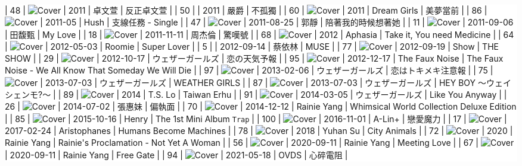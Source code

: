 | 48 | ![Cover](http://coverartarchive.org/release/eba26d3b-32bc-4d73-8c9a-bd3b8d892dec/7801116385-250.jpg) | 2011 | 卓文萱 | 反正卓文萱 |
| 50 |  | 2011 | 嚴爵 | 不孤獨 |
| 60 | ![Cover](https://i.discogs.com/safrjon2dMi2LuAG1WwnzfQTt4N8zqGDwOS5xI_ekSs/rs:fit/g:sm/q:40/h:150/w:150/czM6Ly9kaXNjb2dz/LWRhdGFiYXNlLWlt/YWdlcy9SLTE2MTU2/MzY0LTE2MDQ0MDIw/OTItNzY4MS5qcGVn.jpeg) | 2011 | Dream Girls | 美夢當前 |
| 86 | ![Cover](https://i.discogs.com/V2QL9mN9q0VOaNgGuRm6Ib6cAFfvLEuFJpBHmAdGSxY/rs:fit/g:sm/q:40/h:150/w:150/czM6Ly9kaXNjb2dz/LWRhdGFiYXNlLWlt/YWdlcy9SLTc1OTk5/MTYtMTQ0NDg2OTEx/MS04NzIwLmpwZWc.jpeg) | 2011-05 | Hush | 支線任務 - Single |
| 47 | ![Cover](http://coverartarchive.org/release/6a2db6fe-304e-4b5a-a6f4-818ef8d348e1/7530859191-250.jpg) | 2011-08-25 | 郭靜 | 陪著我的時候想著她 |
| 11 | ![Cover](https://lastfm.freetls.fastly.net/i/u/34s/531ab8f0247d4848acccc9b28e4b1e76.png) | 2011-09-06 | 田馥甄 | My Love |
| 18 | ![Cover](http://coverartarchive.org/release/3a7a348a-4f22-4fec-bd11-034efd354fd3/32879921577-250.jpg) | 2011-11-11 | 周杰倫 | 驚嘆號 |
| 68 | ![Cover](https://i.discogs.com/zpAF0ErtyAtOd27CwL1x7NAxe7f2-7c5qAQAEVz2bGc/rs:fit/g:sm/q:40/h:150/w:150/czM6Ly9kaXNjb2dz/LWRhdGFiYXNlLWlt/YWdlcy9SLTQ5MzQ3/MDItMTM3OTg3OTU1/Mi00MjM3LmpwZWc.jpeg) | 2012 | Aphasia | Take it, You need Medicine |
| 64 | ![Cover](https://i.discogs.com/Dwhw2Xl8BE1fLZOAAKliTg_zv9CG5zmC_KuSjbdtPdw/rs:fit/g:sm/q:40/h:150/w:150/czM6Ly9kaXNjb2dz/LWRhdGFiYXNlLWlt/YWdlcy9SLTE2MTU2/OTM4LTE2MDQ0MTAx/NTQtMTU3Ni5qcGVn.jpeg) | 2012-05-03 | Roomie | Super Lover |
| 5 |  | 2012-09-14 | 蔡依林 | MUSE |
| 77 | ![Cover](https://i.discogs.com/dl592yeElTH5KNWwFmYFTZFjXkgzqUltxCRsYMZb6gM/rs:fit/g:sm/q:40/h:150/w:150/czM6Ly9kaXNjb2dz/LWRhdGFiYXNlLWlt/YWdlcy9SLTU4NzU3/MDktMTQwNTEyNDEx/NC0zMjI2LmpwZWc.jpeg) | 2012-09-19 | Show | THE SHOW |
| 29 | ![Cover](https://i.discogs.com/Vn31RitPM1Vk8xOqXlq_zapjQ2LOtYXt_-vFlnsl4zw/rs:fit/g:sm/q:40/h:150/w:150/czM6Ly9kaXNjb2dz/LWRhdGFiYXNlLWlt/YWdlcy9SLTU4Nzcw/OTctMTQwNTE3MzU5/OS0yMTU5LmpwZWc.jpeg) | 2012-10-17 | ウェザーガールズ | 恋の天気予報 |
| 95 | ![Cover](https://i.discogs.com/dtqni-REg4u7fm-J9lbDAvF1vbYC5LaLqlCpGL8YFPc/rs:fit/g:sm/q:40/h:150/w:150/czM6Ly9kaXNjb2dz/LWRhdGFiYXNlLWlt/YWdlcy9SLTM0Njk4/NTctMTMzMTYyOTE1/NS5qcGVn.jpeg) | 2012-12-17 | The Faux Noise | The Faux Noise - We All Know That Someday We Will Die |
| 97 | ![Cover](https://i.discogs.com/Vn31RitPM1Vk8xOqXlq_zapjQ2LOtYXt_-vFlnsl4zw/rs:fit/g:sm/q:40/h:150/w:150/czM6Ly9kaXNjb2dz/LWRhdGFiYXNlLWlt/YWdlcy9SLTU4Nzcw/OTctMTQwNTE3MzU5/OS0yMTU5LmpwZWc.jpeg) | 2013-02-06 | ウェザーガールズ | 恋はトキメキ注意報 |
| 75 | ![Cover](http://coverartarchive.org/release/89184c52-bd68-48b7-85b0-231adf42d1f7/35229338505-250.jpg) | 2013-07-03 | ウェザーガールズ | WEATHER GIRLS |
| 87 | ![Cover](https://i.discogs.com/Vn31RitPM1Vk8xOqXlq_zapjQ2LOtYXt_-vFlnsl4zw/rs:fit/g:sm/q:40/h:150/w:150/czM6Ly9kaXNjb2dz/LWRhdGFiYXNlLWlt/YWdlcy9SLTU4Nzcw/OTctMTQwNTE3MzU5/OS0yMTU5LmpwZWc.jpeg) | 2013-07-03 | ウェザーガールズ | HEY BOY ～ウェイシェンモ?～ |
| 89 | ![Cover](https://i.discogs.com/pbNNjbZPiCVpG8fg1c8FoG72_P4dZojop--4sViOXnE/rs:fit/g:sm/q:40/h:150/w:150/czM6Ly9kaXNjb2dz/LWRhdGFiYXNlLWlt/YWdlcy9SLTE5NjQw/OTExLTE2MjczNzcx/MjYtODk2MC5qcGVn.jpeg) | 2014 | T.S. Lo | Taiwan Erhu |
| 91 | ![Cover](https://i.discogs.com/Kev1H0su5grBDAVuSadcUqTmP5RHVdeHn77I5T_P-o4/rs:fit/g:sm/q:40/h:150/w:150/czM6Ly9kaXNjb2dz/LWRhdGFiYXNlLWlt/YWdlcy9SLTU4Nzcw/NzQtMTQwNTE3MzMw/MC05ODgzLmpwZWc.jpeg) | 2014-03-05 | ウェザーガールズ | Like You Anyway |
| 26 | ![Cover](http://coverartarchive.org/release/fbf7116c-f9e4-42fe-8b16-d6a9e338f1c9/7747695016-250.jpg) | 2014-07-02 | 張惠妹 | 偏執面 |
| 70 | ![Cover](https://i.discogs.com/_JwNypzKS5tWK5WfrqbPwdC2nKT1IDfl7tvb_Dr2F_c/rs:fit/g:sm/q:40/h:150/w:150/czM6Ly9kaXNjb2dz/LWRhdGFiYXNlLWlt/YWdlcy9SLTE1NTY3/OTQxLTE1OTM3NzI1/MjEtMTU0NC5qcGVn.jpeg) | 2014-12-12 | Rainie Yang | Whimsical World Collection Deluxe Edition |
| 85 | ![Cover](https://i.discogs.com/65EbQRoam1RoPjjWY2JVXMIPzseHJhWrkT-B0c7DITQ/rs:fit/g:sm/q:40/h:150/w:150/czM6Ly9kaXNjb2dz/LWRhdGFiYXNlLWlt/YWdlcy9SLTc4NDk3/NDgtMTQ1MDExOTE5/NS00ODg2LmpwZWc.jpeg) | 2015-10-16 | Henry | The 1st Mini Album `Trap` |
| 100 | ![Cover](https://i.discogs.com/q-iErcjqtftzkgYp7bwCh-uUPoTY8SI2FOHUc4Uk90I/rs:fit/g:sm/q:40/h:150/w:150/czM6Ly9kaXNjb2dz/LWRhdGFiYXNlLWlt/YWdlcy9SLTI0NTcy/NTU4LTE2NjM2NzEx/NjItMjY2Ni5qcGVn.jpeg) | 2016-11-01 | A-Lin+ | 戀愛魔力 |
| 17 | ![Cover](https://i.discogs.com/y07EJlzJAAnPoWO8A7awaLrnX7-uOKToX52roaQQRL8/rs:fit/g:sm/q:40/h:150/w:150/czM6Ly9kaXNjb2dz/LWRhdGFiYXNlLWlt/YWdlcy9SLTEyNDU4/Mjk4LTE1MzU2NzQy/NTctNzY2Ny5qcGVn.jpeg) | 2017-02-24 | Aristophanes | Humans Become Machines |
| 78 | ![Cover](https://i.discogs.com/9t9nFdxeRvDUN1LuvFy-xPqbawL-tRSPNjGy3QKoTsE/rs:fit/g:sm/q:40/h:150/w:150/czM6Ly9kaXNjb2dz/LWRhdGFiYXNlLWlt/YWdlcy9SLTEyODk1/NDYwLTE1NDQ4MDM3/MDktNjcyNi5qcGVn.jpeg) | 2018 | Yuhan Su | City Animals |
| 72 | ![Cover](https://i.discogs.com/tE1TD6TYr1lwIOyTYLgpIerEwUJ1rJzJddUkjK5WmSU/rs:fit/g:sm/q:40/h:150/w:150/czM6Ly9kaXNjb2dz/LWRhdGFiYXNlLWlt/YWdlcy9SLTE2MjY1/MzUxLTE2MDYyNTUw/NTAtOTQ2NC5qcGVn.jpeg) | 2020 | Rainie Yang | Rainie's Proclamation - Not Yet A Woman |
| 56 | ![Cover](https://i.discogs.com/VJT33ddVFBEZmh5PUWnqt8P-DfQ4N6WJkcR83JPzl60/rs:fit/g:sm/q:40/h:150/w:150/czM6Ly9kaXNjb2dz/LWRhdGFiYXNlLWlt/YWdlcy9SLTI0NTA2/MTY1LTE2NjMxMDc1/OTctMTgzOS5qcGVn.jpeg) | 2020-09-11 | Rainie Yang | Meeting Love |
| 67 | ![Cover](https://i.discogs.com/VJT33ddVFBEZmh5PUWnqt8P-DfQ4N6WJkcR83JPzl60/rs:fit/g:sm/q:40/h:150/w:150/czM6Ly9kaXNjb2dz/LWRhdGFiYXNlLWlt/YWdlcy9SLTI0NTA2/MTY1LTE2NjMxMDc1/OTctMTgzOS5qcGVn.jpeg) | 2020-09-11 | Rainie Yang | Free Gate |
| 94 | ![Cover](https://i.discogs.com/wPFec5SmgF8fWtKrnFC96YHu6JWQYCgPrvuEOzzhp4Y/rs:fit/g:sm/q:40/h:150/w:150/czM6Ly9kaXNjb2dz/LWRhdGFiYXNlLWlt/YWdlcy9SLTI1NDk1/NDQxLTE2NzEzMTYw/NDQtMjY5NS5qcGVn.jpeg) | 2021-05-18 | OVDS | 心碎電阻 |